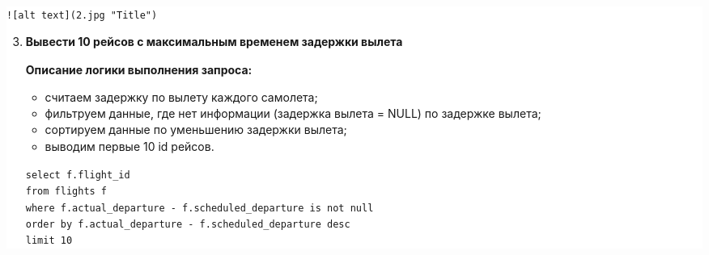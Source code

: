     ![alt text](2.jpg "Title")
3. **Вывести 10 рейсов с максимальным временем задержки вылета**
    
    **Описание логики выполнения запроса:**
    - считаем задержку по вылету каждого самолета;
    - фильтруем данные, где нет информации (задержка вылета = NULL) по задержке вылета;
    - сортируем данные по уменьшению задержки вылета;
    - выводим первые 10 id рейсов.
    ```
    select f.flight_id
    from flights f 
    where f.actual_departure - f.scheduled_departure is not null
    order by f.actual_departure - f.scheduled_departure desc
    limit 10
    ```